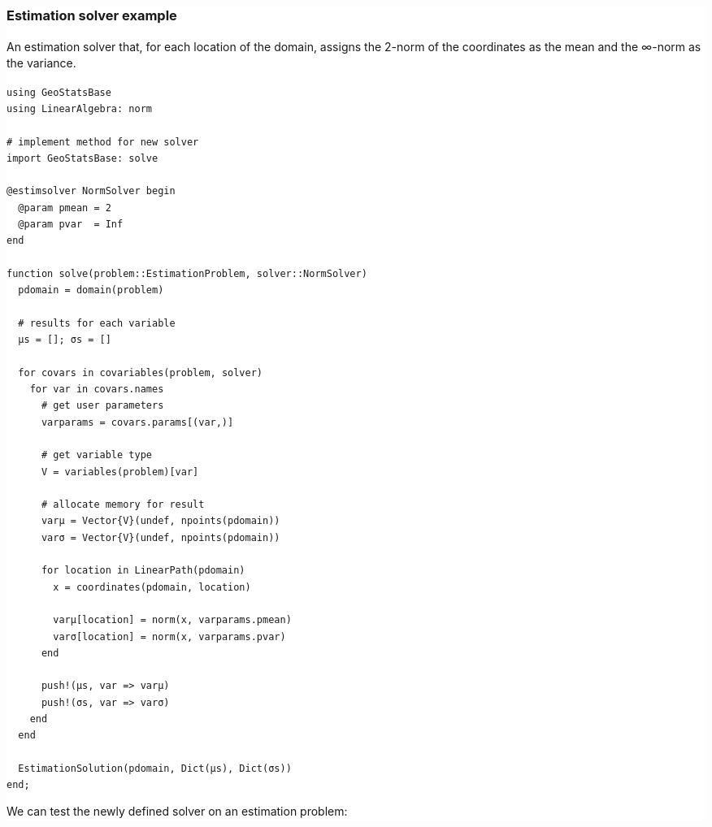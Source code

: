 ### Estimation solver example

An estimation solver that, for each location of the domain, assigns the
2-norm of the coordinates as the mean and the ∞-norm as the variance.

```@example normsolver
using GeoStatsBase
using LinearAlgebra: norm

# implement method for new solver
import GeoStatsBase: solve

@estimsolver NormSolver begin
  @param pmean = 2
  @param pvar  = Inf
end

function solve(problem::EstimationProblem, solver::NormSolver)
  pdomain = domain(problem)

  # results for each variable
  μs = []; σs = []

  for covars in covariables(problem, solver)
    for var in covars.names
      # get user parameters
      varparams = covars.params[(var,)]

      # get variable type
      V = variables(problem)[var]

      # allocate memory for result
      varμ = Vector{V}(undef, npoints(pdomain))
      varσ = Vector{V}(undef, npoints(pdomain))

      for location in LinearPath(pdomain)
        x = coordinates(pdomain, location)

        varμ[location] = norm(x, varparams.pmean)
        varσ[location] = norm(x, varparams.pvar)
      end

      push!(μs, var => varμ)
      push!(σs, var => varσ)
    end
  end

  EstimationSolution(pdomain, Dict(μs), Dict(σs))
end;
```

We can test the newly defined solver on an estimation problem:
